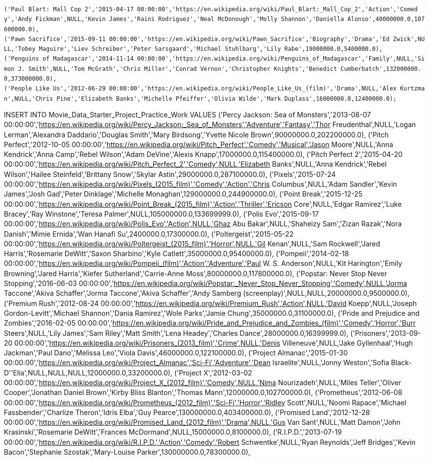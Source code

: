     ('Paul Blart: Mall Cop 2','2015-04-17 00:00:00','https://en.wikipedia.org/wiki/Paul_Blart:_Mall_Cop_2','Action','Comedy','Andy Fickman',NULL,'Kevin James','Raini Rodriguez','Neal McDonough','Molly Shannon','Daniella Alonso',40000000.0,107600000.0),
    ('Pawn Sacrifice','2015-09-11 00:00:00','https://en.wikipedia.org/wiki/Pawn_Sacrifice','Biography','Drama','Ed Zwick',NULL,'Tobey Maguire','Liev Schreiber','Peter Sarsgaard','Michael Stuhlbarg','Lily Rabe',19000000.0,5400000.0),
    ('Penguins of Madagascar','2014-11-14 00:00:00','https://en.wikipedia.org/wiki/Penguins_of_Madagascar','Family',NULL,'Simon J. Smith',NULL,'Tom McGrath','Chris Miller','Conrad Vernon','Christopher Knights','Benedict Cumberbatch',132000000.0,373000000.0),
    ('People Like Us','2012-06-29 00:00:00','https://en.wikipedia.org/wiki/People_Like_Us_(film)','Drama',NULL,'Alex Kurtzman',NULL,'Chris Pine','Elizabeth Banks','Michelle Pfeiffer','Olivia Wilde','Mark Duplass',16000000.0,12400000.0);
INSERT INTO Movie_Data_Starter_Project_Practice_Work VALUES
    ('Percy Jackson: Sea of Monsters','2013-08-07 00:00:00','https://en.wikipedia.org/wiki/Percy_Jackson:_Sea_of_Monsters','Adventure','Fantasy','Thor Freudenthal',NULL,'Logan Lerman','Alexandra Daddario','Douglas Smith','Mary Birdsong','Yvette Nicole Brown',90000000.0,202200000.0),
    ('Pitch Perfect','2012-10-05 00:00:00','https://en.wikipedia.org/wiki/Pitch_Perfect','Comedy','Musical','Jason Moore',NULL,'Anna Kendrick','Anna Camp','Rebel Wilson','Adam DeVine','Alexis Knapp',17000000.0,115400000.0),
    ('Pitch Perfect 2','2015-04-20 00:00:00','https://en.wikipedia.org/wiki/Pitch_Perfect_2','Comedy',NULL,'Elizabeth Banks',NULL,'Anna Kendrick','Rebel Wilson','Hailee Steinfeld','Brittany Snow','Skylar Astin',29000000.0,287100000.0),
    ('Pixels','2015-07-24 00:00:00','https://en.wikipedia.org/wiki/Pixels_(2015_film)','Comedy','Action','Chris Columbus',NULL,'Adam Sandler','Kevin James','Josh Gad','Peter Dinklage','Michelle Monaghan',129000000.0,244900000.0),
    ('Point Break','2015-12-25 00:00:00','https://en.wikipedia.org/wiki/Point_Break_(2015_film)','Action','Thriller','Ericson Core',NULL,'Edgar Ramirez','Luke Bracey','Ray Winstone','Teresa Palmer',NULL,105000000.0,133699999.0),
    ('Polis Evo','2015-09-17 00:00:00','https://en.wikipedia.org/wiki/Polis_Evo','Action',NULL,'Ghaz Abu Bakar',NULL,'Shaheizy Sam','Zizan Razak','Nora Danish','Mimie Ernida','Wan Hanafi Su',2400000.0,17300000.0),
    ('Poltergeist','2015-05-22 00:00:00','https://en.wikipedia.org/wiki/Poltergeist_(2015_film)','Horror',NULL,'Gil Kenan',NULL,'Sam Rockwell','Jared Harris','Rosemarie DeWitt','Saxon Sharbino','Kyle Catlett',35000000.0,95400000.0),
    ('Pompeii','2014-02-18 00:00:00','https://en.wikipedia.org/wiki/Pompeii_(film)','Action','Adventure','Paul W. S. Anderson',NULL,'Kit Harington','Emily Browning','Jared Harris','Kiefer Sutherland','Carrie-Anne Moss',80000000.0,117800000.0),
    ('Popstar: Never Stop Never Stopping','2016-06-03 00:00:00','https://en.wikipedia.org/wiki/Popstar:_Never_Stop_Never_Stopping','Comedy',NULL,'Jorma Taccone','Akiva Schaffer','Jorma Taccone','Akiva Schaffer','Andy Samberg (screenplay)',NULL,NULL,20000000.0,9500000.0),
    ('Premium Rush','2012-08-24 00:00:00','https://en.wikipedia.org/wiki/Premium_Rush','Action',NULL,'David Koepp',NULL,'Joseph Gordon-Levitt','Michael Shannon','Dania Ramirez','Wole Parks','Jamie Chung',35000000.0,31100000.0),
    ('Pride and Prejudice and Zombies','2016-02-05 00:00:00','https://en.wikipedia.org/wiki/Pride_and_Prejudice_and_Zombies_(film)','Comedy','Horror','Burr Steers',NULL,'Lily James','Sam Riley','Matt Smith','Lena Headey','Charles Dance',28000000.0,16399999.0),
    ('Prisoners','2013-09-20 00:00:00','https://en.wikipedia.org/wiki/Prisoners_(2013_film)','Crime',NULL,'Denis Villeneuve',NULL,'Jake Gyllenhaal','Hugh Jackman','Paul Dano','Melissa Leo','Viola Davis',46000000.0,122100000.0),
    ('Project Almanac','2015-01-30 00:00:00','https://en.wikipedia.org/wiki/Project_Almanac','Sci-Fi','Adventure','Dean Israelite',NULL,'Jonny Weston','Sofia Black-D''Elia',NULL,NULL,NULL,12000000.0,33200000.0),
    ('Project X','2012-03-02 00:00:00','https://en.wikipedia.org/wiki/Project_X_(2012_film)','Comedy',NULL,'Nima Nourizadeh',NULL,'Miles Teller','Oliver Cooper','Jonathan Daniel Brown','Kirby Bliss Blanton','Thomas Mann',12000000.0,102700000.0),
    ('Prometheus','2012-06-08 00:00:00','https://en.wikipedia.org/wiki/Prometheus_(2012_film)','Sci-Fi','Horror','Ridley Scott',NULL,'Noomi Rapace','Michael Fassbender','Charlize Theron','Idris Elba','Guy Pearce',130000000.0,403400000.0),
    ('Promised Land','2012-12-28 00:00:00','https://en.wikipedia.org/wiki/Promised_Land_(2012_film)','Drama',NULL,'Gus Van Sant',NULL,'Matt Damon','John Krasinski','Rosemarie DeWitt','Frances McDormand',NULL,15000000.0,8100000.0),
    ('R.I.P.D.','2013-07-19 00:00:00','https://en.wikipedia.org/wiki/R.I.P.D.','Action','Comedy','Robert Schwentke',NULL,'Ryan Reynolds','Jeff Bridges','Kevin Bacon','Stephanie Szostak','Mary-Louise Parker',130000000.0,78300000.0),